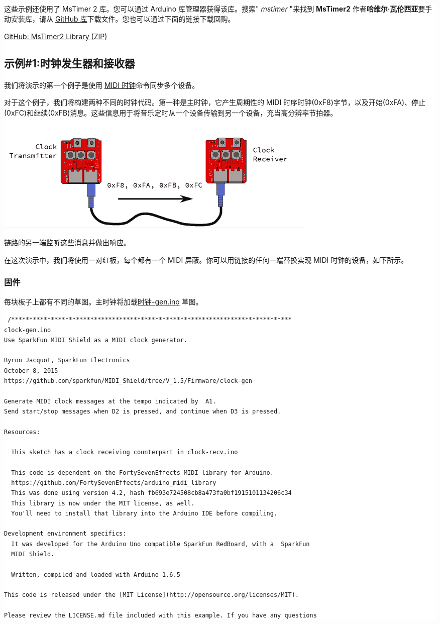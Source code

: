 这些示例还使用了 MsTimer 2 库。您可以通过 Arduino 库管理器获得该库。搜索" *mstimer* "来找到 **MsTimer2** 作者**哈维尔·瓦伦西亚**要手动安装库，请从 [GitHub 库](https://github.com/PaulStoffregen/MsTimer2)下载文件。您也可以通过下面的链接下载回购。

[GitHub: MsTimer2 Library (ZIP)](https://github.com/PaulStoffregen/MsTimer2/archive/master.zip)

## 示例#1:时钟发生器和接收器

我们将演示的第一个例子是使用 [MIDI 时钟](https://learn.sparkfun.com/tutorials/midi-tutorial/messages#system_realtime)命令同步多个设备。

对于这个例子，我们将构建两种不同的时钟代码。第一种是主时钟，它产生周期性的 MIDI 时序时钟(0xF8)字节，以及开始(0xFA)、停止(0xFC)和继续(0xFB)消息。这些信息用于将音乐定时从一个设备传输到另一个设备，充当高分辨率节拍器。

[![Clock Block Diagram](img/e796fc08a44f33ac3bad7c0a5eea0b89.png)](https://cdn.sparkfun.com/assets/learn_tutorials/4/0/9/clock-diagram.png)

链路的另一端监听这些消息并做出响应。

在这次演示中，我们将使用一对红板，每个都有一个 MIDI 屏蔽。你可以用链接的任何一端替换实现 MIDI 时钟的设备，如下所示。

### 固件

每块板子上都有不同的草图。主时钟将加载[时钟-gen.ino](https://github.com/sparkfun/MIDI_Shield/blob/V_1.5/Firmware/clock-gen/clock-gen.ino) 草图。

```
 /******************************************************************************
clock-gen.ino
Use SparkFun MIDI Shield as a MIDI clock generator.

Byron Jacquot, SparkFun Electronics
October 8, 2015
https://github.com/sparkfun/MIDI_Shield/tree/V_1.5/Firmware/clock-gen

Generate MIDI clock messages at the tempo indicated by  A1.
Send start/stop messages when D2 is pressed, and continue when D3 is pressed.

Resources:

  This sketch has a clock receiving counterpart in clock-recv.ino

  This code is dependent on the FortySevenEffects MIDI library for Arduino.
  https://github.com/FortySevenEffects/arduino_midi_library
  This was done using version 4.2, hash fb693e724508cb8a473fa0bf1915101134206c34
  This library is now under the MIT license, as well.
  You'll need to install that library into the Arduino IDE before compiling.

Development environment specifics:
  It was developed for the Arduino Uno compatible SparkFun RedBoard, with a  SparkFun
  MIDI Shield.

  Written, compiled and loaded with Arduino 1.6.5

This code is released under the [MIT License](http://opensource.org/licenses/MIT).

Please review the LICENSE.md file included with this example. If you have any questions 
```